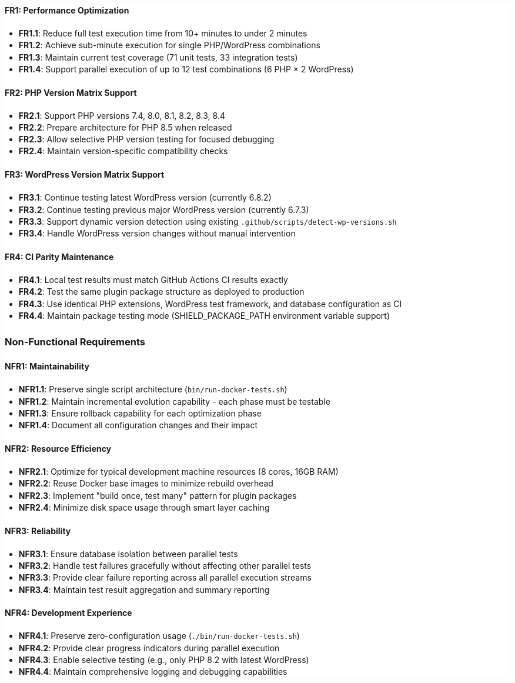 #### FR1: Performance Optimization
- **FR1.1**: Reduce full test execution time from 10+ minutes to under 2 minutes
- **FR1.2**: Achieve sub-minute execution for single PHP/WordPress combinations
- **FR1.3**: Maintain current test coverage (71 unit tests, 33 integration tests)
- **FR1.4**: Support parallel execution of up to 12 test combinations (6 PHP × 2 WordPress)

#### FR2: PHP Version Matrix Support  
- **FR2.1**: Support PHP versions 7.4, 8.0, 8.1, 8.2, 8.3, 8.4
- **FR2.2**: Prepare architecture for PHP 8.5 when released
- **FR2.3**: Allow selective PHP version testing for focused debugging
- **FR2.4**: Maintain version-specific compatibility checks

#### FR3: WordPress Version Matrix Support
- **FR3.1**: Continue testing latest WordPress version (currently 6.8.2)
- **FR3.2**: Continue testing previous major WordPress version (currently 6.7.3)  
- **FR3.3**: Support dynamic version detection using existing `.github/scripts/detect-wp-versions.sh`
- **FR3.4**: Handle WordPress version changes without manual intervention

#### FR4: CI Parity Maintenance
- **FR4.1**: Local test results must match GitHub Actions CI results exactly
- **FR4.2**: Test the same plugin package structure as deployed to production
- **FR4.3**: Use identical PHP extensions, WordPress test framework, and database configuration as CI
- **FR4.4**: Maintain package testing mode (SHIELD_PACKAGE_PATH environment variable support)

### Non-Functional Requirements

#### NFR1: Maintainability
- **NFR1.1**: Preserve single script architecture (`bin/run-docker-tests.sh`)
- **NFR1.2**: Maintain incremental evolution capability - each phase must be testable
- **NFR1.3**: Ensure rollback capability for each optimization phase
- **NFR1.4**: Document all configuration changes and their impact

#### NFR2: Resource Efficiency
- **NFR2.1**: Optimize for typical development machine resources (8 cores, 16GB RAM)
- **NFR2.2**: Reuse Docker base images to minimize rebuild overhead
- **NFR2.3**: Implement "build once, test many" pattern for plugin packages
- **NFR2.4**: Minimize disk space usage through smart layer caching

#### NFR3: Reliability
- **NFR3.1**: Ensure database isolation between parallel tests
- **NFR3.2**: Handle test failures gracefully without affecting other parallel tests
- **NFR3.3**: Provide clear failure reporting across all parallel execution streams
- **NFR3.4**: Maintain test result aggregation and summary reporting

#### NFR4: Development Experience
- **NFR4.1**: Preserve zero-configuration usage (`./bin/run-docker-tests.sh`)
- **NFR4.2**: Provide clear progress indicators during parallel execution
- **NFR4.3**: Enable selective testing (e.g., only PHP 8.2 with latest WordPress)
- **NFR4.4**: Maintain comprehensive logging and debugging capabilities
